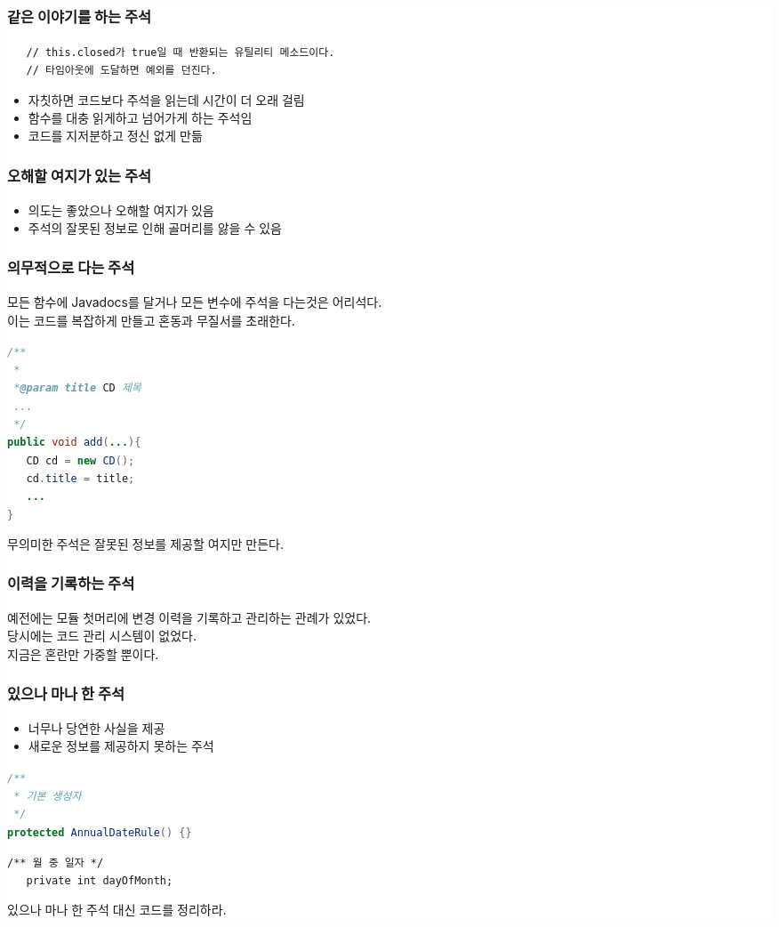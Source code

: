 ### 같은 이야기를 하는 주석
```
   // this.closed가 true일 때 반환되는 유틸리티 메소드이다.
   // 타임아웃에 도달하면 예외를 던진다.
```
- 자칫하면 코드보다 주석을 읽는데 시간이 더 오래 걸림
- 함수를 대충 읽게하고 넘어가게 하는 주석임
- 코드를 지저분하고 정신 없게 만듦

### 오해할 여지가 있는 주석

- 의도는 좋았으나 오해할 여지가 있음
- 주석의 잘못된 정보로 인해 골머리를 앓을 수 있음

### 의무적으로 다는 주석

모든 함수에 Javadocs를 달거나 모든 변수에 주석을 다는것은 어리석다.  
이는 코드를 복잡하게 만들고 혼동과 무질서를 초래한다.  
```java
/**
 *
 *@param title CD 제목
 ...
 */
public void add(...){
   CD cd = new CD();
   cd.title = title;
   ...
}
```
무의미한 주석은 잘못된 정보를 제공할 여지만 만든다.  

### 이력을 기록하는 주석

예전에는 모듈 첫머리에 변경 이력을 기록하고 관리하는 관례가 있었다.  
당시에는 코드 관리 시스템이 없었다.  
지금은 혼란만 가중할 뿐이다.  

### 있으나 마나 한 주석
- 너무나 당연한 사실을 제공
- 새로운 정보를 제공하지 못하는 주석
```java
/**
 * 기본 생성자
 */
protected AnnualDateRule() {}
```
```
/** 월 중 일자 */
   private int dayOfMonth;
```
있으나 마나 한 주석 대신 코드를 정리하라.  
